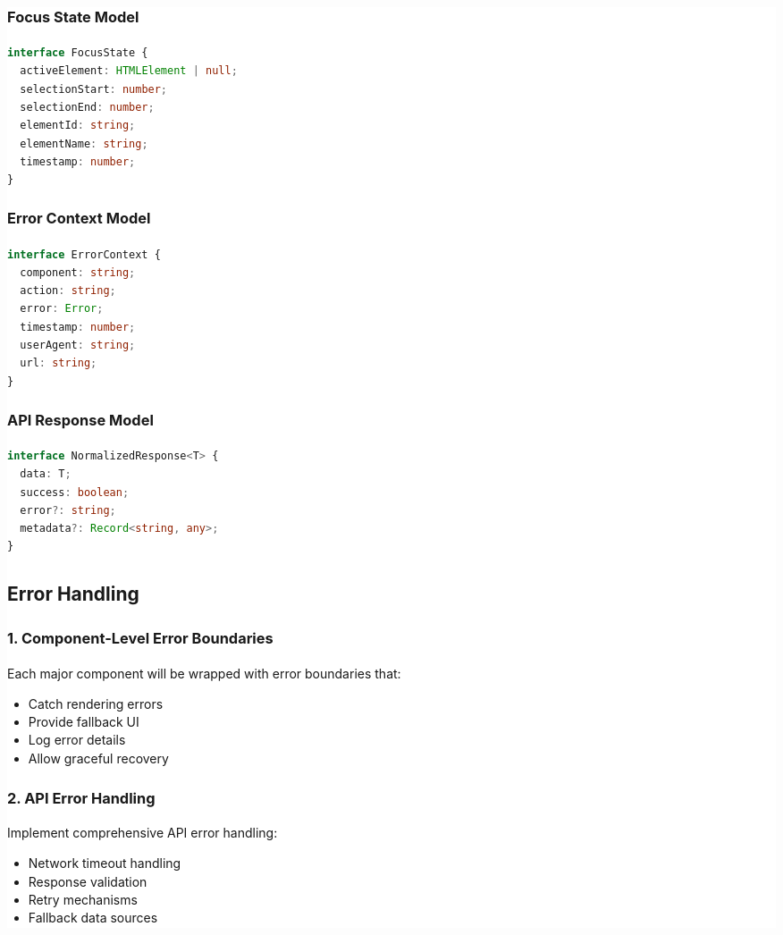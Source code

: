 ### Focus State Model
```typescript
interface FocusState {
  activeElement: HTMLElement | null;
  selectionStart: number;
  selectionEnd: number;
  elementId: string;
  elementName: string;
  timestamp: number;
}
```

### Error Context Model
```typescript
interface ErrorContext {
  component: string;
  action: string;
  error: Error;
  timestamp: number;
  userAgent: string;
  url: string;
}
```

### API Response Model
```typescript
interface NormalizedResponse<T> {
  data: T;
  success: boolean;
  error?: string;
  metadata?: Record<string, any>;
}
```

## Error Handling

### 1. Component-Level Error Boundaries

Each major component will be wrapped with error boundaries that:
- Catch rendering errors
- Provide fallback UI
- Log error details
- Allow graceful recovery

### 2. API Error Handling

Implement comprehensive API error handling:
- Network timeout handling
- Response validation
- Retry mechanisms
- Fallback data sources
